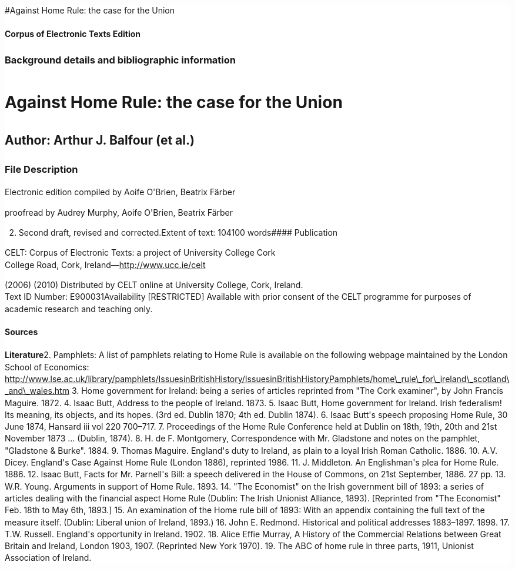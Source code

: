 

#Against Home Rule: the case for the Union






#### Corpus of Electronic Texts Edition


### Background details and bibliographic information


Against Home Rule: the case for the Union
=========================================


Author: Arthur J. Balfour (et al.)
----------------------------------


### File Description

Electronic edition compiled by Aoife O'Brien, Beatrix Färber

proofread by Audrey Murphy, Aoife O'Brien, Beatrix Färber

 2. Second draft, revised and corrected.Extent of text: 104100 words#### Publication


CELT: Corpus of Electronic Texts: a project of University College Cork  
College Road, Cork, Ireland—http://www.ucc.ie/celt

 (2006) (2010) Distributed by CELT online at University College, Cork, Ireland.  
Text ID Number: E900031Availability [RESTRICTED] 
Available with prior consent of the CELT programme for purposes of academic research and teaching only.


#### Sources


**Literature**2. Pamphlets: A list of pamphlets relating to Home Rule is available on the following webpage maintained by the London School of Economics: http://www.lse.ac.uk/library/pamphlets/IssuesinBritishHistory/IssuesinBritishHistoryPamphlets/home\_rule\_for\_ireland\_scotland\_and\_wales.htm
3. Home government for Ireland: being a series of articles reprinted from "The Cork examiner", by John Francis Maguire. 1872.
4. Isaac Butt, Address to the people of Ireland. 1873.
5. Isaac Butt, Home government for Ireland. Irish federalism! Its meaning, its objects, and its hopes. (3rd ed. Dublin 1870; 4th ed. Dublin 1874).
6. Isaac Butt's speech proposing Home Rule, 30 June 1874, Hansard iii vol 220 700–717.
7. Proceedings of the Home Rule Conference held at Dublin on 18th, 19th, 20th and 21st November 1873 ... (Dublin, 1874).
8. H. de F. Montgomery, Correspondence with Mr. Gladstone and notes on the pamphlet, "Gladstone & Burke". 1884.
9. Thomas Maguire. England's duty to Ireland, as plain to a loyal Irish Roman Catholic. 1886.
10. A.V. Dicey. England's Case Against Home Rule (London 1886), reprinted 1986.
11. J. Middleton. An Englishman's plea for Home Rule. 1886.
12. Isaac Butt, Facts for Mr. Parnell's Bill: a speech delivered in the House of Commons, on 21st September, 1886. 27 pp.
13. W.R. Young. Arguments in support of Home Rule. 1893.
14. "The Economist" on the Irish government bill of 1893: a series of articles dealing with the financial aspect Home Rule (Dublin: The Irish Unionist Alliance, 1893). [Reprinted from "The Economist" Feb. 18th to May 6th, 1893.]
15. An examination of the Home rule bill of 1893: With an appendix containing the full text of the measure itself. (Dublin: Liberal union of Ireland, 1893.)
16. John E. Redmond. Historical and political addresses 1883–1897. 1898.
17. T.W. Russell. England's opportunity in Ireland. 1902.
18. Alice Effie Murray, A History of the Commercial Relations between Great Britain and Ireland, London 1903, 1907. (Reprinted New York 1970).
19. The ABC of home rule in three parts, 1911, Unionist Association of Ireland.